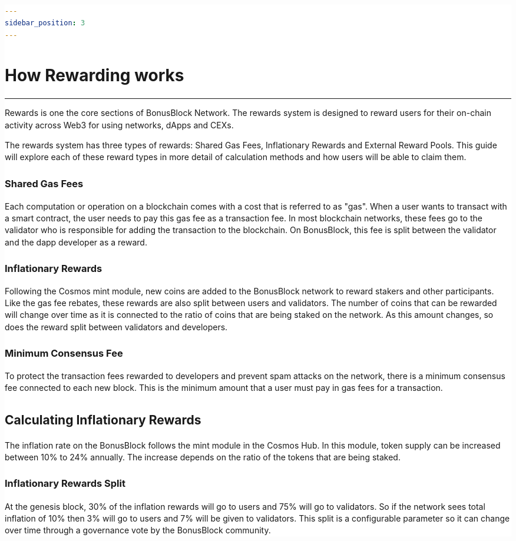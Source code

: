 ```yaml
---
sidebar_position: 3
---
```


# How Rewarding works

------------------

Rewards is one the core sections of BonusBlock Network. The rewards system is designed to reward users for their on-chain activity across Web3 for using networks, dApps and CEXs.


The rewards system has three types of rewards: Shared Gas Fees, Inflationary Rewards and External Reward Pools. This guide will explore each of these reward types in more detail of calculation methods and how users will be able to claim them.

### **Shared Gas Fees**

Each computation or operation on a blockchain comes with a cost that is referred to as "gas". When a user wants to transact with a smart contract, the user needs to pay this gas fee as a transaction fee.
In most blockchain networks, these fees go to the validator who is responsible for adding the transaction to the blockchain. On BonusBlock, this fee is split between the validator and the dapp developer as a reward.

### **Inflationary Rewards**

Following the Cosmos mint module, new coins are added to the BonusBlock network to reward stakers and other participants. Like the gas fee rebates, these rewards are also split between users and validators.
The number of coins that can be rewarded will change over time as it is connected to the ratio of coins that are being staked on the network. As this amount changes, so does the reward split between validators and developers.

### **Minimum Consensus Fee**
To protect the transaction fees rewarded to developers and prevent spam attacks on the network, there is a minimum consensus fee connected to each new block. This is the minimum amount that a user must pay in gas fees for a transaction.

## Calculating Inflationary Rewards
The inflation rate on the BonusBlock follows the mint module in the Cosmos Hub. In this module, token supply can be increased between 10% to 24% annually. The increase depends on the ratio of the tokens that are being staked.

### **Inflationary Rewards Split**
At the genesis block, 30% of the inflation rewards will go to users and 75% will go to validators. So if the network sees total inflation of 10% then 3% will go to users and 7% will be given to validators. This split is a configurable parameter so it can change over time through a governance vote by the BonusBlock community.
